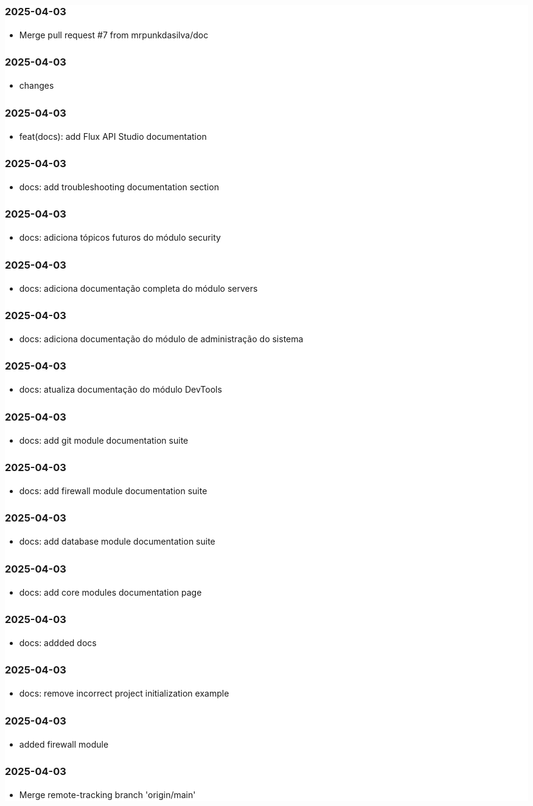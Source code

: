 ### 2025-04-03 
-  Merge pull request #7 from mrpunkdasilva/doc

### 2025-04-03 
-  changes

### 2025-04-03 
-  feat(docs): add Flux API Studio documentation

### 2025-04-03 
-  docs: add troubleshooting documentation section

### 2025-04-03 
-  docs: adiciona tópicos futuros do módulo security

### 2025-04-03 
-  docs: adiciona documentação completa do módulo servers

### 2025-04-03 
-  docs: adiciona documentação do módulo de administração do sistema

### 2025-04-03 
-  docs: atualiza documentação do módulo DevTools

### 2025-04-03 
-  docs: add git module documentation suite

### 2025-04-03 
-  docs: add firewall module documentation suite

### 2025-04-03 
-  docs: add database module documentation suite

### 2025-04-03 
-  docs: add core modules documentation page

### 2025-04-03 
-  docs: addded docs

### 2025-04-03 
-  docs: remove incorrect project initialization example

### 2025-04-03 
-  added firewall module

### 2025-04-03 
-  Merge remote-tracking branch 'origin/main'
